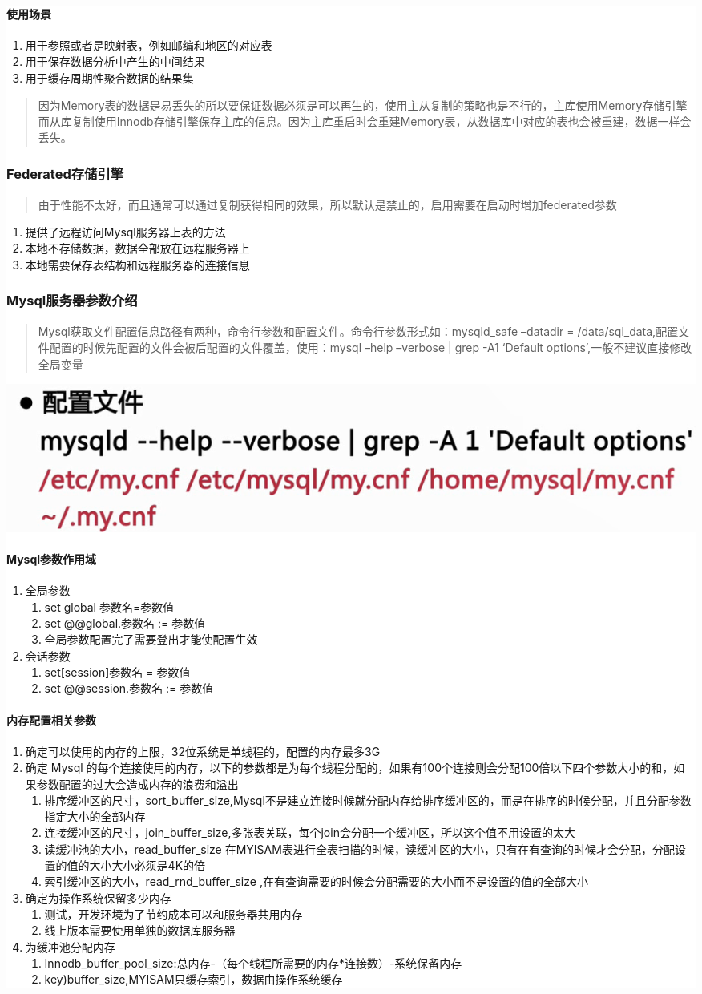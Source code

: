 #### 使用场景

1. 用于参照或者是映射表，例如邮编和地区的对应表
2. 用于保存数据分析中产生的中间结果
3. 用于缓存周期性聚合数据的结果集

> 因为Memory表的数据是易丢失的所以要保证数据必须是可以再生的，使用主从复制的策略也是不行的，主库使用Memory存储引擎而从库复制使用Innodb存储引擎保存主库的信息。因为主库重启时会重建Memory表，从数据库中对应的表也会被重建，数据一样会丢失。

### Federated存储引擎

> 由于性能不太好，而且通常可以通过复制获得相同的效果，所以默认是禁止的，启用需要在启动时增加federated参数

1. 提供了远程访问Mysql服务器上表的方法
2. 本地不存储数据，数据全部放在远程服务器上
3. 本地需要保存表结构和远程服务器的连接信息

### Mysql服务器参数介绍

> Mysql获取文件配置信息路径有两种，命令行参数和配置文件。命令行参数形式如：mysqld_safe –datadir = /data/sql_data,配置文件配置的时候先配置的文件会被后配置的文件覆盖，使用：mysql –help –verbose | grep -A1 ‘Default options’,一般不建议直接修改全局变量

![img](images/chapter2-4.png)

#### Mysql参数作用域

1. 全局参数
   1. set global 参数名=参数值
   2. set @@global.参数名 := 参数值
   3. 全局参数配置完了需要登出才能使配置生效
2. 会话参数
   1. set[session]参数名 = 参数值
   2. set @@session.参数名 := 参数值

#### 内存配置相关参数

1. 确定可以使用的内存的上限，32位系统是单线程的，配置的内存最多3G
2. 确定 Mysql 的每个连接使用的内存，以下的参数都是为每个线程分配的，如果有100个连接则会分配100倍以下四个参数大小的和，如果参数配置的过大会造成内存的浪费和溢出
   1. 排序缓冲区的尺寸，sort_buffer_size,Mysql不是建立连接时候就分配内存给排序缓冲区的，而是在排序的时候分配，并且分配参数指定大小的全部内存
   2. 连接缓冲区的尺寸，join_buffer_size,多张表关联，每个join会分配一个缓冲区，所以这个值不用设置的太大
   3. 读缓冲池的大小，read_buffer_size 在MYISAM表进行全表扫描的时候，读缓冲区的大小，只有在有查询的时候才会分配，分配设置的值的大小大小必须是4K的倍
   4. 索引缓冲区的大小，read_rnd_buffer_size ,在有查询需要的时候会分配需要的大小而不是设置的值的全部大小
3. 确定为操作系统保留多少内存
   1. 测试，开发环境为了节约成本可以和服务器共用内存
   2. 线上版本需要使用单独的数据库服务器
4. 为缓冲池分配内存
   1. Innodb_buffer_pool_size:总内存-（每个线程所需要的内存*连接数）-系统保留内存
   2. key)buffer_size,MYISAM只缓存索引，数据由操作系统缓存
